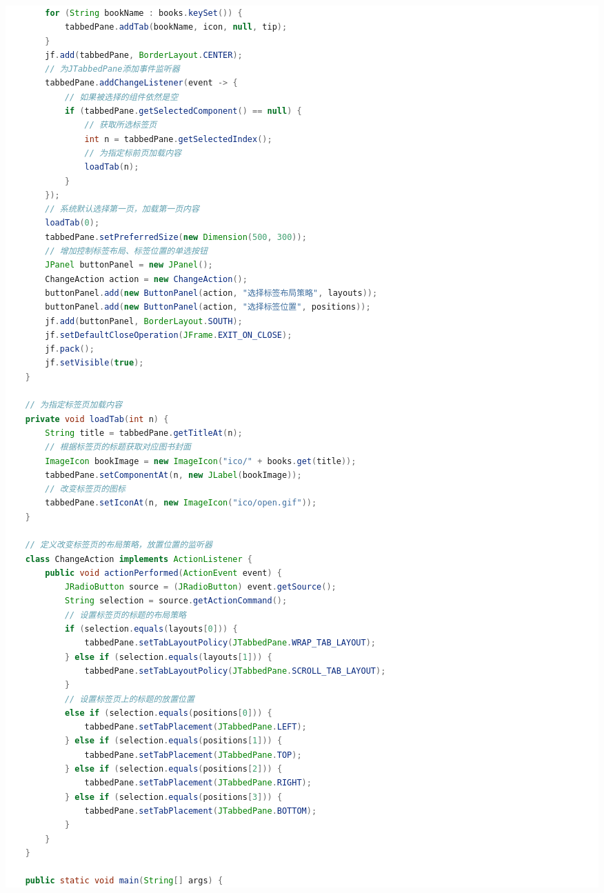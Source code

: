 ```java
        for (String bookName : books.keySet()) {
            tabbedPane.addTab(bookName, icon, null, tip);
        }
        jf.add(tabbedPane, BorderLayout.CENTER);
        // 为JTabbedPane添加事件监听器
        tabbedPane.addChangeListener(event -> {
            // 如果被选择的组件依然是空
            if (tabbedPane.getSelectedComponent() == null) {
                // 获取所选标签页
                int n = tabbedPane.getSelectedIndex();
                // 为指定标前页加载内容
                loadTab(n);
            }
        });
        // 系统默认选择第一页，加载第一页内容
        loadTab(0);
        tabbedPane.setPreferredSize(new Dimension(500, 300));
        // 增加控制标签布局、标签位置的单选按钮
        JPanel buttonPanel = new JPanel();
        ChangeAction action = new ChangeAction();
        buttonPanel.add(new ButtonPanel(action, "选择标签布局策略", layouts));
        buttonPanel.add(new ButtonPanel(action, "选择标签位置", positions));
        jf.add(buttonPanel, BorderLayout.SOUTH);
        jf.setDefaultCloseOperation(JFrame.EXIT_ON_CLOSE);
        jf.pack();
        jf.setVisible(true);
    }

    // 为指定标签页加载内容
    private void loadTab(int n) {
        String title = tabbedPane.getTitleAt(n);
        // 根据标签页的标题获取对应图书封面
        ImageIcon bookImage = new ImageIcon("ico/" + books.get(title));
        tabbedPane.setComponentAt(n, new JLabel(bookImage));
        // 改变标签页的图标
        tabbedPane.setIconAt(n, new ImageIcon("ico/open.gif"));
    }

    // 定义改变标签页的布局策略，放置位置的监听器
    class ChangeAction implements ActionListener {
        public void actionPerformed(ActionEvent event) {
            JRadioButton source = (JRadioButton) event.getSource();
            String selection = source.getActionCommand();
            // 设置标签页的标题的布局策略
            if (selection.equals(layouts[0])) {
                tabbedPane.setTabLayoutPolicy(JTabbedPane.WRAP_TAB_LAYOUT);
            } else if (selection.equals(layouts[1])) {
                tabbedPane.setTabLayoutPolicy(JTabbedPane.SCROLL_TAB_LAYOUT);
            }
            // 设置标签页上的标题的放置位置
            else if (selection.equals(positions[0])) {
                tabbedPane.setTabPlacement(JTabbedPane.LEFT);
            } else if (selection.equals(positions[1])) {
                tabbedPane.setTabPlacement(JTabbedPane.TOP);
            } else if (selection.equals(positions[2])) {
                tabbedPane.setTabPlacement(JTabbedPane.RIGHT);
            } else if (selection.equals(positions[3])) {
                tabbedPane.setTabPlacement(JTabbedPane.BOTTOM);
            }
        }
    }

    public static void main(String[] args) {
```